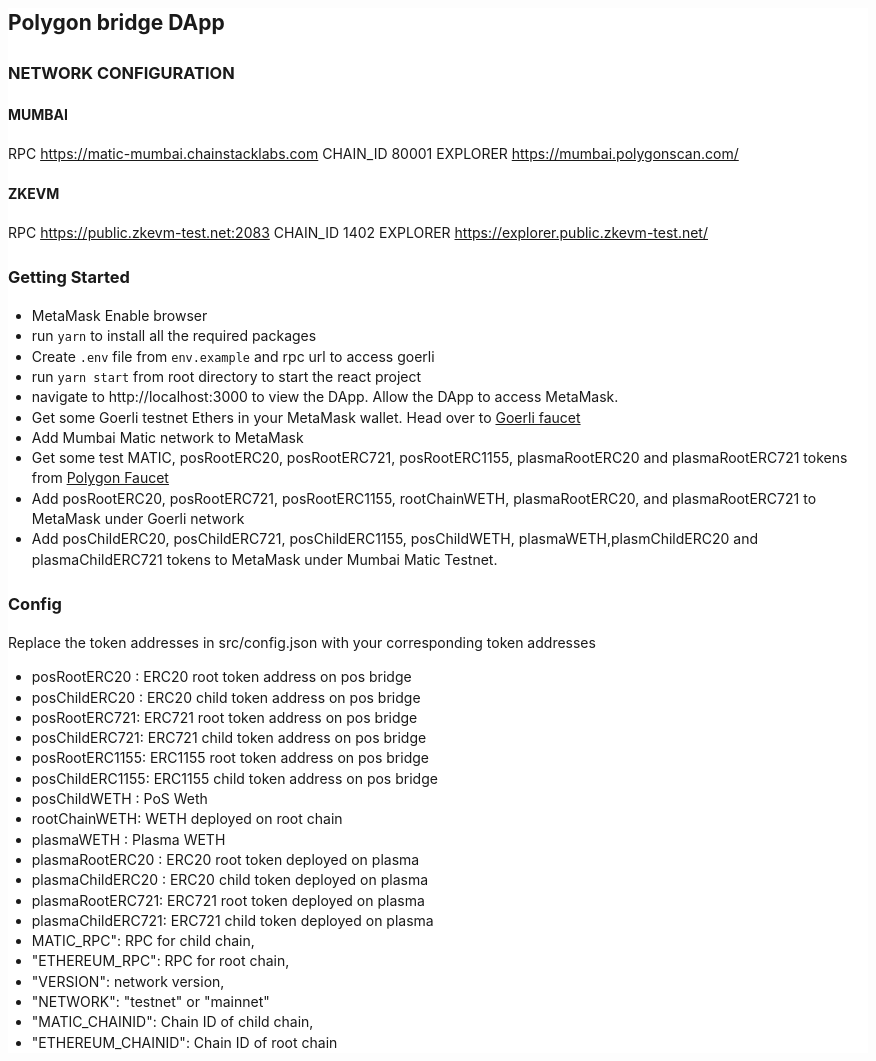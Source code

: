 ## Polygon bridge DApp

### NETWORK CONFIGURATION
#### MUMBAI
RPC https://matic-mumbai.chainstacklabs.com
CHAIN_ID 80001
EXPLORER https://mumbai.polygonscan.com/

#### ZKEVM
RPC https://public.zkevm-test.net:2083
CHAIN_ID 1402
EXPLORER https://explorer.public.zkevm-test.net/




### Getting Started
* MetaMask Enable browser
* run `yarn` to install all the required packages
* Create `.env` file from `env.example` and rpc url to access goerli
* run `yarn start` from root directory to start the react project
* navigate to http://localhost:3000 to view the DApp. Allow the DApp to access MetaMask.
* Get some Goerli testnet Ethers in your MetaMask wallet. Head over to [Goerli faucet](https://goerli-faucet.slock.it/)
* Add Mumbai Matic network to MetaMask
* Get some test MATIC, posRootERC20, posRootERC721, posRootERC1155, plasmaRootERC20 and plasmaRootERC721 tokens from [Polygon Faucet](https://faucet.polygon.technology/)
* Add posRootERC20, posRootERC721, posRootERC1155, rootChainWETH, plasmaRootERC20, and plasmaRootERC721 to MetaMask under Goerli network
* Add posChildERC20, posChildERC721, posChildERC1155, posChildWETH, plasmaWETH,plasmChildERC20 and plasmaChildERC721  tokens to MetaMask under Mumbai Matic Testnet.

### Config

Replace the token addresses in src/config.json with your corresponding token addresses

* posRootERC20 : ERC20 root token address on pos bridge
* posChildERC20 : ERC20 child token address on pos bridge
* posRootERC721: ERC721 root token address on pos bridge
* posChildERC721: ERC721 child token address on pos bridge
* posRootERC1155: ERC1155 root token address on pos bridge
* posChildERC1155: ERC1155 child token address on pos bridge
* posChildWETH : PoS Weth
* rootChainWETH: WETH deployed on root chain
* plasmaWETH : Plasma WETH
* plasmaRootERC20 : ERC20 root token deployed on plasma
* plasmaChildERC20 : ERC20 child token deployed on plasma
* plasmaRootERC721: ERC721 root token deployed on plasma
* plasmaChildERC721: ERC721 child token deployed on plasma
* MATIC_RPC": RPC for child chain,
* "ETHEREUM_RPC": RPC for root chain, 
* "VERSION": network version, 
* "NETWORK": "testnet" or "mainnet"
* "MATIC_CHAINID": Chain ID of child chain, 
* "ETHEREUM_CHAINID": Chain ID of root chain
